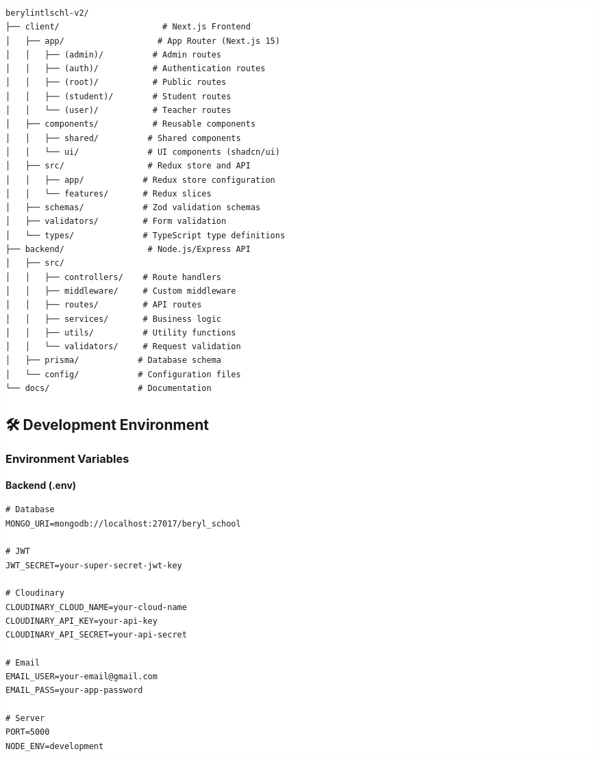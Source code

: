 ```
berylintlschl-v2/
├── client/                     # Next.js Frontend
│   ├── app/                   # App Router (Next.js 15)
│   │   ├── (admin)/          # Admin routes
│   │   ├── (auth)/           # Authentication routes
│   │   ├── (root)/           # Public routes
│   │   ├── (student)/        # Student routes
│   │   └── (user)/           # Teacher routes
│   ├── components/           # Reusable components
│   │   ├── shared/          # Shared components
│   │   └── ui/              # UI components (shadcn/ui)
│   ├── src/                 # Redux store and API
│   │   ├── app/            # Redux store configuration
│   │   └── features/       # Redux slices
│   ├── schemas/            # Zod validation schemas
│   ├── validators/         # Form validation
│   └── types/              # TypeScript type definitions
├── backend/                 # Node.js/Express API
│   ├── src/
│   │   ├── controllers/    # Route handlers
│   │   ├── middleware/     # Custom middleware
│   │   ├── routes/         # API routes
│   │   ├── services/       # Business logic
│   │   ├── utils/          # Utility functions
│   │   └── validators/     # Request validation
│   ├── prisma/            # Database schema
│   └── config/            # Configuration files
└── docs/                  # Documentation
```

## 🛠️ Development Environment

### Environment Variables

**Backend (.env)**

```env
# Database
MONGO_URI=mongodb://localhost:27017/beryl_school

# JWT
JWT_SECRET=your-super-secret-jwt-key

# Cloudinary
CLOUDINARY_CLOUD_NAME=your-cloud-name
CLOUDINARY_API_KEY=your-api-key
CLOUDINARY_API_SECRET=your-api-secret

# Email
EMAIL_USER=your-email@gmail.com
EMAIL_PASS=your-app-password

# Server
PORT=5000
NODE_ENV=development
```
